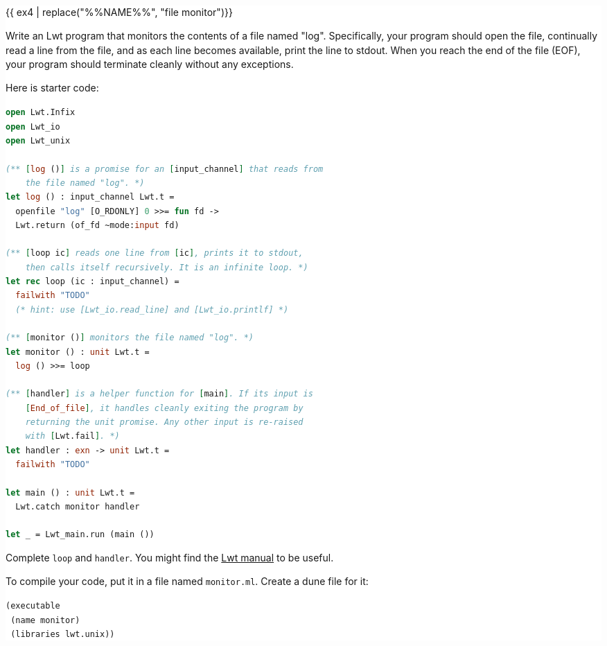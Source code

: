 
{{ ex4 | replace("%%NAME%%", "file monitor")}}

Write an Lwt program that monitors the contents of a file named "log".
Specifically, your program should open the file, continually read a line from
the file, and as each line becomes available, print the line to stdout. When you
reach the end of the file (EOF), your program should terminate cleanly without
any exceptions.

Here is starter code:

```ocaml
open Lwt.Infix
open Lwt_io
open Lwt_unix

(** [log ()] is a promise for an [input_channel] that reads from
    the file named "log". *)
let log () : input_channel Lwt.t =
  openfile "log" [O_RDONLY] 0 >>= fun fd ->
  Lwt.return (of_fd ~mode:input fd)

(** [loop ic] reads one line from [ic], prints it to stdout,
    then calls itself recursively. It is an infinite loop. *)
let rec loop (ic : input_channel) =
  failwith "TODO"
  (* hint: use [Lwt_io.read_line] and [Lwt_io.printlf] *)

(** [monitor ()] monitors the file named "log". *)
let monitor () : unit Lwt.t =
  log () >>= loop

(** [handler] is a helper function for [main]. If its input is
    [End_of_file], it handles cleanly exiting the program by
    returning the unit promise. Any other input is re-raised
    with [Lwt.fail]. *)
let handler : exn -> unit Lwt.t =
  failwith "TODO"

let main () : unit Lwt.t =
  Lwt.catch monitor handler

let _ = Lwt_main.run (main ())
```

Complete `loop` and `handler`. You might find the
[Lwt manual](https://ocsigen.org/lwt/) to be useful.

To compile your code, put it in a file named `monitor.ml`. Create a dune file
for it:
```text
(executable
 (name monitor)
 (libraries lwt.unix))
```


[hashCode]: https://docs.oracle.com/javase/8/docs/api/java/lang/Object.html#hashCode--
[stdlib-set]: https://ocaml.org/api/Set.html
[boost-rel-dist]: https://www.boost.org/doc/libs/1_77_0/libs/math/doc/html/math_toolkit/float_comparison.html